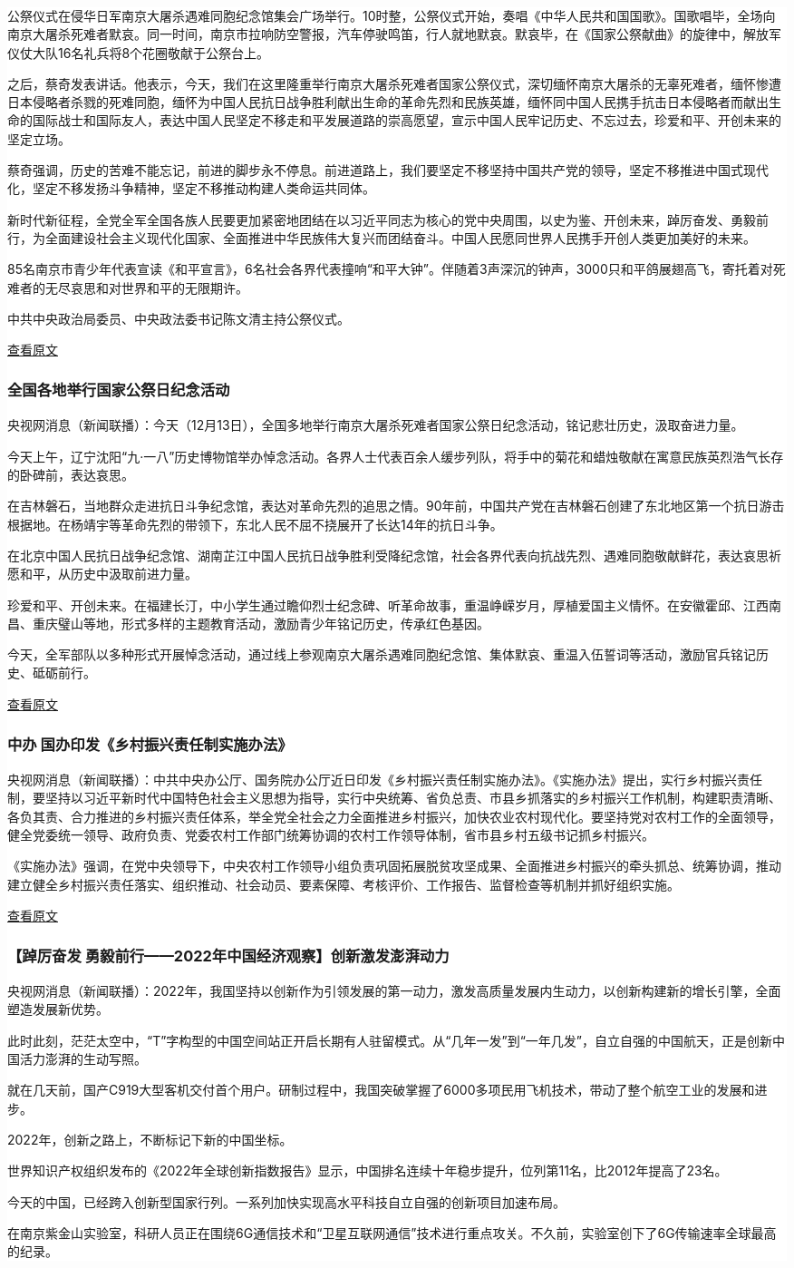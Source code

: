 公祭仪式在侵华日军南京大屠杀遇难同胞纪念馆集会广场举行。10时整，公祭仪式开始，奏唱《中华人民共和国国歌》。国歌唱毕，全场向南京大屠杀死难者默哀。同一时间，南京市拉响防空警报，汽车停驶鸣笛，行人就地默哀。默哀毕，在《国家公祭献曲》的旋律中，解放军仪仗大队16名礼兵将8个花圈敬献于公祭台上。

之后，蔡奇发表讲话。他表示，今天，我们在这里隆重举行南京大屠杀死难者国家公祭仪式，深切缅怀南京大屠杀的无辜死难者，缅怀惨遭日本侵略者杀戮的死难同胞，缅怀为中国人民抗日战争胜利献出生命的革命先烈和民族英雄，缅怀同中国人民携手抗击日本侵略者而献出生命的国际战士和国际友人，表达中国人民坚定不移走和平发展道路的崇高愿望，宣示中国人民牢记历史、不忘过去，珍爱和平、开创未来的坚定立场。

蔡奇强调，历史的苦难不能忘记，前进的脚步永不停息。前进道路上，我们要坚定不移坚持中国共产党的领导，坚定不移推进中国式现代化，坚定不移发扬斗争精神，坚定不移推动构建人类命运共同体。

新时代新征程，全党全军全国各族人民要更加紧密地团结在以习近平同志为核心的党中央周围，以史为鉴、开创未来，踔厉奋发、勇毅前行，为全面建设社会主义现代化国家、全面推进中华民族伟大复兴而团结奋斗。中国人民愿同世界人民携手开创人类更加美好的未来。

85名南京市青少年代表宣读《和平宣言》，6名社会各界代表撞响“和平大钟”。伴随着3声深沉的钟声，3000只和平鸽展翅高飞，寄托着对死难者的无尽哀思和对世界和平的无限期许。

中共中央政治局委员、中央政法委书记陈文清主持公祭仪式。 

[查看原文](https://tv.cctv.com/2022/12/13/VIDEgsJtCY6Ir2DbOEyZaeOZ221213.shtml)

### 全国各地举行国家公祭日纪念活动

央视网消息（新闻联播）：今天（12月13日），全国多地举行南京大屠杀死难者国家公祭日纪念活动，铭记悲壮历史，汲取奋进力量。

今天上午，辽宁沈阳“九·一八”历史博物馆举办悼念活动。各界人士代表百余人缓步列队，将手中的菊花和蜡烛敬献在寓意民族英烈浩气长存的卧碑前，表达哀思。 

在吉林磐石，当地群众走进抗日斗争纪念馆，表达对革命先烈的追思之情。90年前，中国共产党在吉林磐石创建了东北地区第一个抗日游击根据地。在杨靖宇等革命先烈的带领下，东北人民不屈不挠展开了长达14年的抗日斗争。

在北京中国人民抗日战争纪念馆、湖南芷江中国人民抗日战争胜利受降纪念馆，社会各界代表向抗战先烈、遇难同胞敬献鲜花，表达哀思祈愿和平，从历史中汲取前进力量。  

珍爱和平、开创未来。在福建长汀，中小学生通过瞻仰烈士纪念碑、听革命故事，重温峥嵘岁月，厚植爱国主义情怀。在安徽霍邱、江西南昌、重庆璧山等地，形式多样的主题教育活动，激励青少年铭记历史，传承红色基因。

今天，全军部队以多种形式开展悼念活动，通过线上参观南京大屠杀遇难同胞纪念馆、集体默哀、重温入伍誓词等活动，激励官兵铭记历史、砥砺前行。

[查看原文](https://tv.cctv.com/2022/12/13/VIDE8RiiPj0iufC2c5ih44It221213.shtml)

### 中办 国办印发《乡村振兴责任制实施办法》

央视网消息（新闻联播）：中共中央办公厅、国务院办公厅近日印发《乡村振兴责任制实施办法》。《实施办法》提出，实行乡村振兴责任制，要坚持以习近平新时代中国特色社会主义思想为指导，实行中央统筹、省负总责、市县乡抓落实的乡村振兴工作机制，构建职责清晰、各负其责、合力推进的乡村振兴责任体系，举全党全社会之力全面推进乡村振兴，加快农业农村现代化。要坚持党对农村工作的全面领导，健全党委统一领导、政府负责、党委农村工作部门统筹协调的农村工作领导体制，省市县乡村五级书记抓乡村振兴。

《实施办法》强调，在党中央领导下，中央农村工作领导小组负责巩固拓展脱贫攻坚成果、全面推进乡村振兴的牵头抓总、统筹协调，推动建立健全乡村振兴责任落实、组织推动、社会动员、要素保障、考核评价、工作报告、监督检查等机制并抓好组织实施。 

[查看原文](https://tv.cctv.com/2022/12/13/VIDEIEai3AQBDOr5L7xte0Jo221213.shtml)

### 【踔厉奋发 勇毅前行——2022年中国经济观察】创新激发澎湃动力

央视网消息（新闻联播）：2022年，我国坚持以创新作为引领发展的第一动力，激发高质量发展内生动力，以创新构建新的增长引擎，全面塑造发展新优势。

此时此刻，茫茫太空中，“T”字构型的中国空间站正开启长期有人驻留模式。从“几年一发”到“一年几发”，自立自强的中国航天，正是创新中国活力澎湃的生动写照。

就在几天前，国产C919大型客机交付首个用户。研制过程中，我国突破掌握了6000多项民用飞机技术，带动了整个航空工业的发展和进步。

2022年，创新之路上，不断标记下新的中国坐标。

世界知识产权组织发布的《2022年全球创新指数报告》显示，中国排名连续十年稳步提升，位列第11名，比2012年提高了23名。

今天的中国，已经跨入创新型国家行列。一系列加快实现高水平科技自立自强的创新项目加速布局。

在南京紫金山实验室，科研人员正在围绕6G通信技术和“卫星互联网通信”技术进行重点攻关。不久前，实验室创下了6G传输速率全球最高的纪录。
